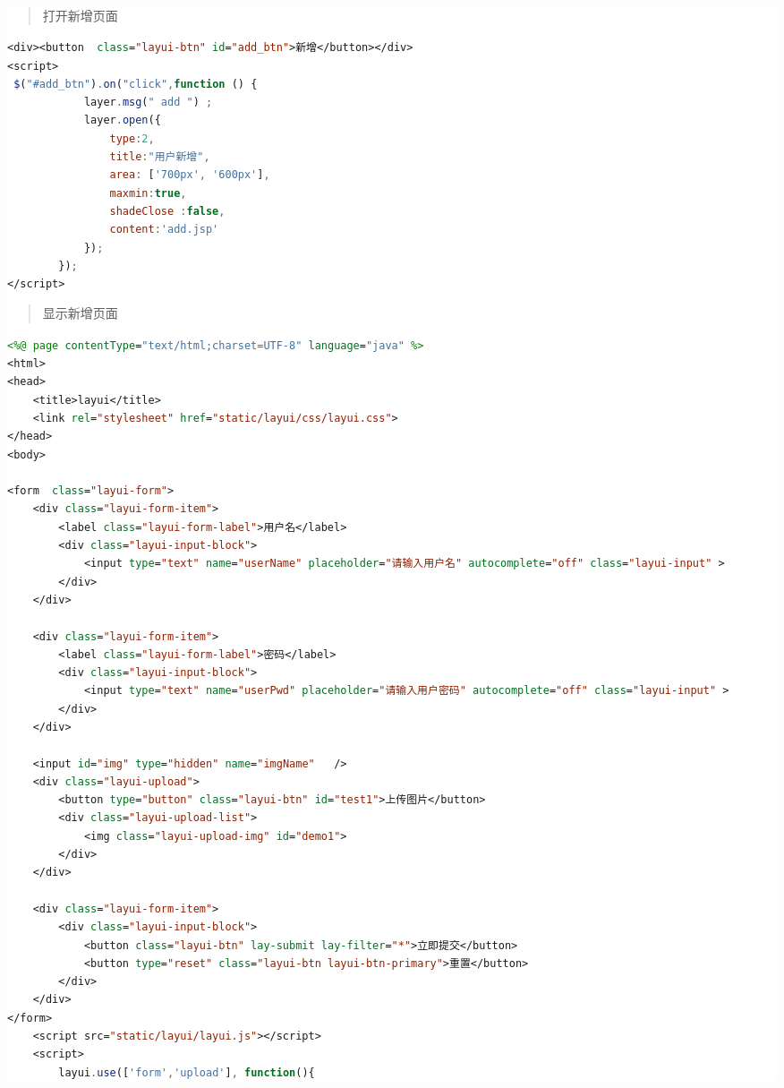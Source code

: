 > 打开新增页面

```jsp
<div><button  class="layui-btn" id="add_btn">新增</button></div>
<script>
 $("#add_btn").on("click",function () {
            layer.msg(" add ") ;
            layer.open({
                type:2,
                title:"用户新增",
                area: ['700px', '600px'],
                maxmin:true,
                shadeClose :false,
                content:'add.jsp'
            });
        });
</script>
```

> 显示新增页面

```jsp
<%@ page contentType="text/html;charset=UTF-8" language="java" %>
<html>
<head>
    <title>layui</title>
    <link rel="stylesheet" href="static/layui/css/layui.css">
</head>
<body>

<form  class="layui-form">
    <div class="layui-form-item">
        <label class="layui-form-label">用户名</label>
        <div class="layui-input-block">
            <input type="text" name="userName" placeholder="请输入用户名" autocomplete="off" class="layui-input" >
        </div>
    </div>

    <div class="layui-form-item">
        <label class="layui-form-label">密码</label>
        <div class="layui-input-block">
            <input type="text" name="userPwd" placeholder="请输入用户密码" autocomplete="off" class="layui-input" >
        </div>
    </div>

    <input id="img" type="hidden" name="imgName"   />
    <div class="layui-upload">
        <button type="button" class="layui-btn" id="test1">上传图片</button>
        <div class="layui-upload-list">
            <img class="layui-upload-img" id="demo1">
        </div>
    </div>

    <div class="layui-form-item">
        <div class="layui-input-block">
            <button class="layui-btn" lay-submit lay-filter="*">立即提交</button>
            <button type="reset" class="layui-btn layui-btn-primary">重置</button>
        </div>
    </div>
</form>
    <script src="static/layui/layui.js"></script>
    <script>
        layui.use(['form','upload'], function(){
```